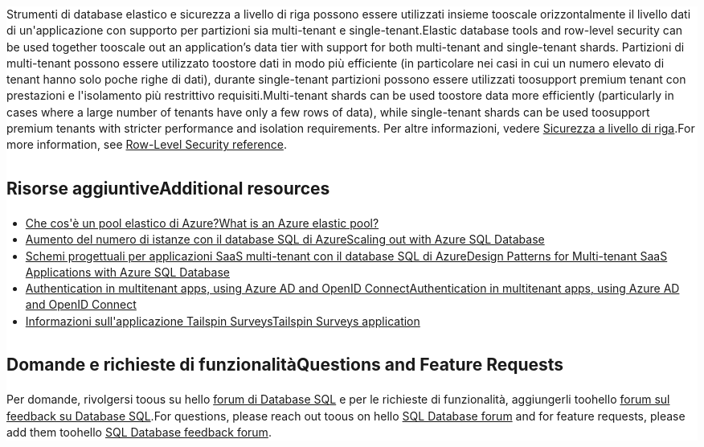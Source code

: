 <span data-ttu-id="a9372-180">Strumenti di database elastico e sicurezza a livello di riga possono essere utilizzati insieme tooscale orizzontalmente il livello dati di un'applicazione con supporto per partizioni sia multi-tenant e single-tenant.</span><span class="sxs-lookup"><span data-stu-id="a9372-180">Elastic database tools and row-level security can be used together tooscale out an application’s data tier with support for both multi-tenant and single-tenant shards.</span></span> <span data-ttu-id="a9372-181">Partizioni di multi-tenant possono essere utilizzato toostore dati in modo più efficiente (in particolare nei casi in cui un numero elevato di tenant hanno solo poche righe di dati), durante single-tenant partizioni possono essere utilizzati toosupport premium tenant con prestazioni e l'isolamento più restrittivo requisiti.</span><span class="sxs-lookup"><span data-stu-id="a9372-181">Multi-tenant shards can be used toostore data more efficiently (particularly in cases where a large number of tenants have only a few rows of data), while single-tenant shards can be used toosupport premium tenants with stricter performance and isolation requirements.</span></span>  <span data-ttu-id="a9372-182">Per altre informazioni, vedere [Sicurezza a livello di riga](https://msdn.microsoft.com/library/dn765131).</span><span class="sxs-lookup"><span data-stu-id="a9372-182">For more information, see [Row-Level Security reference](https://msdn.microsoft.com/library/dn765131).</span></span> 

## <a name="additional-resources"></a><span data-ttu-id="a9372-183">Risorse aggiuntive</span><span class="sxs-lookup"><span data-stu-id="a9372-183">Additional resources</span></span>
* [<span data-ttu-id="a9372-184">Che cos'è un pool elastico di Azure?</span><span class="sxs-lookup"><span data-stu-id="a9372-184">What is an Azure elastic pool?</span></span>](sql-database-elastic-pool.md)
* [<span data-ttu-id="a9372-185">Aumento del numero di istanze con il database SQL di Azure</span><span class="sxs-lookup"><span data-stu-id="a9372-185">Scaling out with Azure SQL Database</span></span>](sql-database-elastic-scale-introduction.md)
* [<span data-ttu-id="a9372-186">Schemi progettuali per applicazioni SaaS multi-tenant con il database SQL di Azure</span><span class="sxs-lookup"><span data-stu-id="a9372-186">Design Patterns for Multi-tenant SaaS Applications with Azure SQL Database</span></span>](sql-database-design-patterns-multi-tenancy-saas-applications.md)
* [<span data-ttu-id="a9372-187">Authentication in multitenant apps, using Azure AD and OpenID Connect</span><span class="sxs-lookup"><span data-stu-id="a9372-187">Authentication in multitenant apps, using Azure AD and OpenID Connect</span></span>](../guidance/guidance-multitenant-identity-authenticate.md)
* [<span data-ttu-id="a9372-188">Informazioni sull'applicazione Tailspin Surveys</span><span class="sxs-lookup"><span data-stu-id="a9372-188">Tailspin Surveys application</span></span>](../guidance/guidance-multitenant-identity-tailspin.md)

## <a name="questions-and-feature-requests"></a><span data-ttu-id="a9372-189">Domande e richieste di funzionalità</span><span class="sxs-lookup"><span data-stu-id="a9372-189">Questions and Feature Requests</span></span>
<span data-ttu-id="a9372-190">Per domande, rivolgersi toous su hello [forum di Database SQL](http://social.msdn.microsoft.com/forums/azure/home?forum=ssdsgetstarted) e per le richieste di funzionalità, aggiungerli toohello [forum sul feedback su Database SQL](https://feedback.azure.com/forums/217321-sql-database/).</span><span class="sxs-lookup"><span data-stu-id="a9372-190">For questions, please reach out toous on hello [SQL Database forum](http://social.msdn.microsoft.com/forums/azure/home?forum=ssdsgetstarted) and for feature requests, please add them toohello [SQL Database feedback forum](https://feedback.azure.com/forums/217321-sql-database/).</span></span>


[1]: ./media/sql-database-elastic-tools-multi-tenant-row-level-security/blogging-app.png



